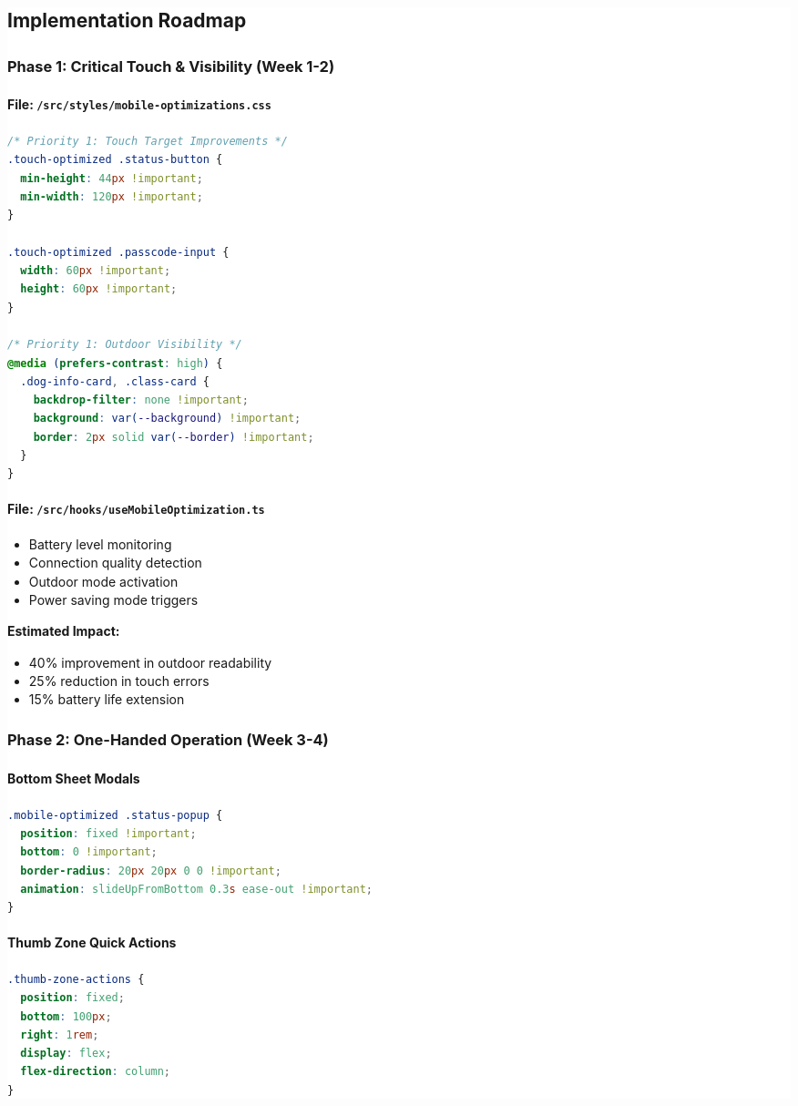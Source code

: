 ## Implementation Roadmap

### Phase 1: Critical Touch & Visibility (Week 1-2)

#### File: `/src/styles/mobile-optimizations.css`
```css
/* Priority 1: Touch Target Improvements */
.touch-optimized .status-button {
  min-height: 44px !important;
  min-width: 120px !important;
}

.touch-optimized .passcode-input {
  width: 60px !important;
  height: 60px !important;
}

/* Priority 1: Outdoor Visibility */
@media (prefers-contrast: high) {
  .dog-info-card, .class-card {
    backdrop-filter: none !important;
    background: var(--background) !important;
    border: 2px solid var(--border) !important;
  }
}
```

#### File: `/src/hooks/useMobileOptimization.ts`
- Battery level monitoring
- Connection quality detection
- Outdoor mode activation
- Power saving mode triggers

**Estimated Impact:**
- 40% improvement in outdoor readability
- 25% reduction in touch errors
- 15% battery life extension

### Phase 2: One-Handed Operation (Week 3-4)

#### Bottom Sheet Modals
```css
.mobile-optimized .status-popup {
  position: fixed !important;
  bottom: 0 !important;
  border-radius: 20px 20px 0 0 !important;
  animation: slideUpFromBottom 0.3s ease-out !important;
}
```

#### Thumb Zone Quick Actions
```css
.thumb-zone-actions {
  position: fixed;
  bottom: 100px;
  right: 1rem;
  display: flex;
  flex-direction: column;
}
```
